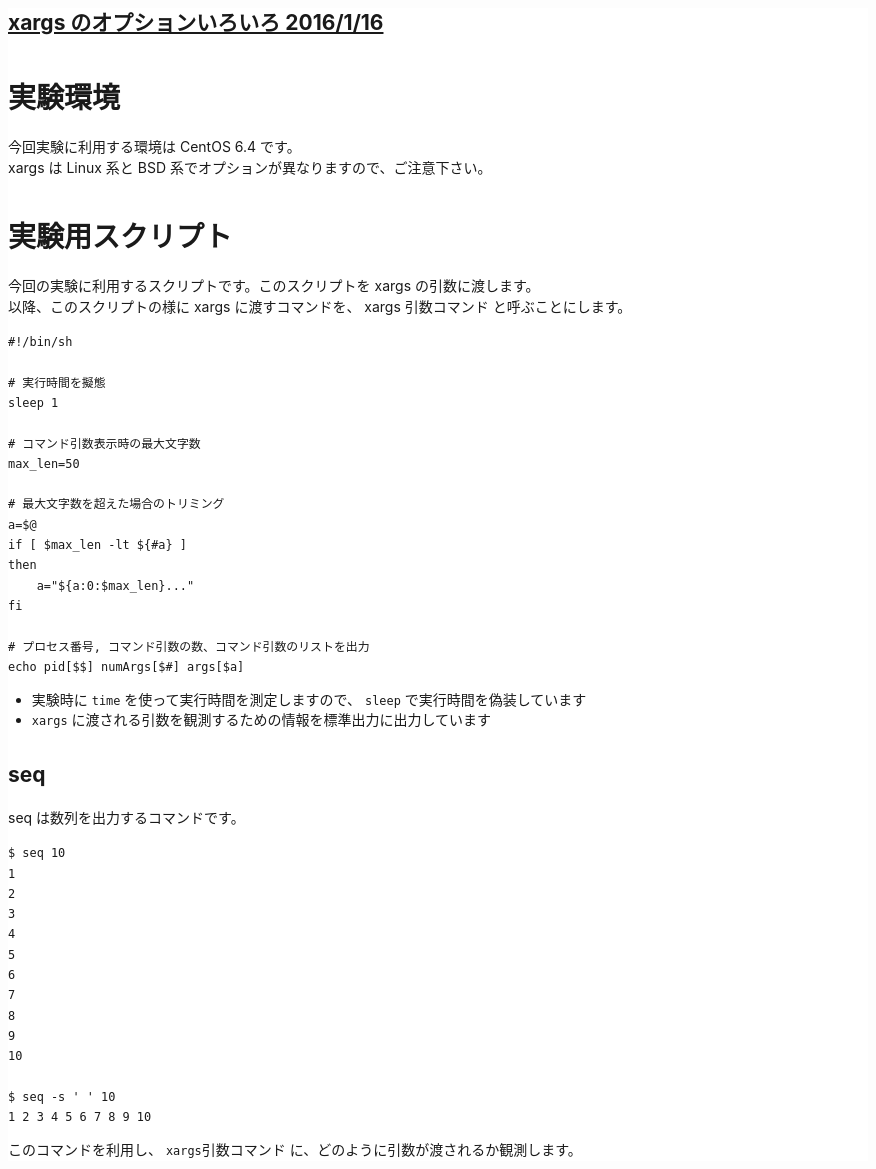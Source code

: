 ## [xargs のオプションいろいろ 2016/1/16](https://qiita.com/hitode7456/items/6ba8e2d58f9b8db9de11)

# 実験環境
今回実験に利用する環境は CentOS 6.4 です。<br>
xargs は Linux 系と BSD 系でオプションが異なりますので、ご注意下さい。<br>

# 実験用スクリプト
今回の実験に利用するスクリプトです。このスクリプトを xargs の引数に渡します。<br>
以降、このスクリプトの様に xargs に渡すコマンドを、 xargs 引数コマンド と呼ぶことにします。<br>

```
#!/bin/sh

# 実行時間を擬態
sleep 1

# コマンド引数表示時の最大文字数
max_len=50

# 最大文字数を超えた場合のトリミング
a=$@
if [ $max_len -lt ${#a} ]
then
    a="${a:0:$max_len}..."
fi

# プロセス番号, コマンド引数の数、コマンド引数のリストを出力
echo pid[$$] numArgs[$#] args[$a]
```

* 実験時に `time` を使って実行時間を測定しますので、 `sleep` で実行時間を偽装しています
* `xargs` に渡される引数を観測するための情報を標準出力に出力しています

## seq
seq は数列を出力するコマンドです。<br>
```
$ seq 10
1
2
3
4
5
6
7
8
9
10

$ seq -s ' ' 10
1 2 3 4 5 6 7 8 9 10
```
このコマンドを利用し、 `xargs`引数コマンド に、どのように引数が渡されるか観測します。<br>

